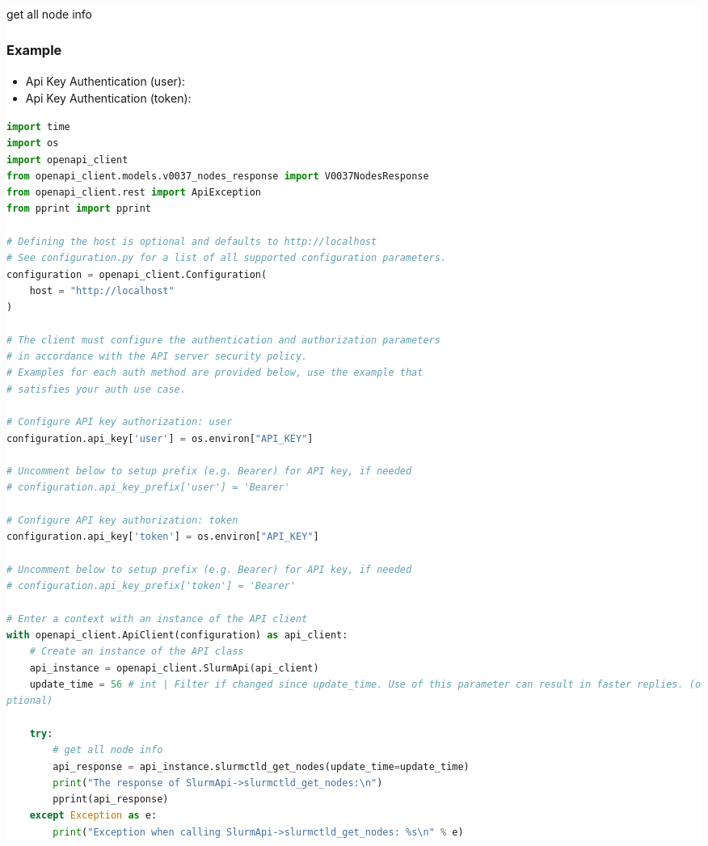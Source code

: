 get all node info

### Example

* Api Key Authentication (user):
* Api Key Authentication (token):
```python
import time
import os
import openapi_client
from openapi_client.models.v0037_nodes_response import V0037NodesResponse
from openapi_client.rest import ApiException
from pprint import pprint

# Defining the host is optional and defaults to http://localhost
# See configuration.py for a list of all supported configuration parameters.
configuration = openapi_client.Configuration(
    host = "http://localhost"
)

# The client must configure the authentication and authorization parameters
# in accordance with the API server security policy.
# Examples for each auth method are provided below, use the example that
# satisfies your auth use case.

# Configure API key authorization: user
configuration.api_key['user'] = os.environ["API_KEY"]

# Uncomment below to setup prefix (e.g. Bearer) for API key, if needed
# configuration.api_key_prefix['user'] = 'Bearer'

# Configure API key authorization: token
configuration.api_key['token'] = os.environ["API_KEY"]

# Uncomment below to setup prefix (e.g. Bearer) for API key, if needed
# configuration.api_key_prefix['token'] = 'Bearer'

# Enter a context with an instance of the API client
with openapi_client.ApiClient(configuration) as api_client:
    # Create an instance of the API class
    api_instance = openapi_client.SlurmApi(api_client)
    update_time = 56 # int | Filter if changed since update_time. Use of this parameter can result in faster replies. (optional)

    try:
        # get all node info
        api_response = api_instance.slurmctld_get_nodes(update_time=update_time)
        print("The response of SlurmApi->slurmctld_get_nodes:\n")
        pprint(api_response)
    except Exception as e:
        print("Exception when calling SlurmApi->slurmctld_get_nodes: %s\n" % e)
```
